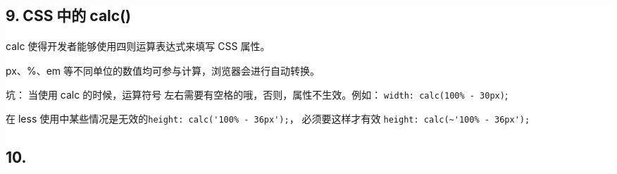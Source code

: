 ## 9. CSS 中的 calc()

calc 使得开发者能够使用四则运算表达式来填写 CSS 属性。

px、%、em 等不同单位的数值均可参与计算，浏览器会进行自动转换。

坑： 当使用 calc 的时候，运算符号 左右需要有空格的哦，否则，属性不生效。例如： `width: calc(100% - 30px)`;

在 less 使用中某些情况是无效的`height: calc('100% - 36px');`，
必须要这样才有效 `height: calc(~'100% - 36px');`

## 10.
